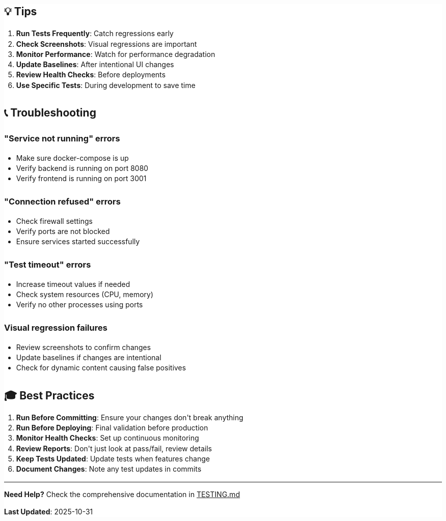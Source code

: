 ## 💡 Tips

1. **Run Tests Frequently**: Catch regressions early
2. **Check Screenshots**: Visual regressions are important
3. **Monitor Performance**: Watch for performance degradation
4. **Update Baselines**: After intentional UI changes
5. **Review Health Checks**: Before deployments
6. **Use Specific Tests**: During development to save time

## 📞 Troubleshooting

### "Service not running" errors
- Make sure docker-compose is up
- Verify backend is running on port 8080
- Verify frontend is running on port 3001

### "Connection refused" errors
- Check firewall settings
- Verify ports are not blocked
- Ensure services started successfully

### "Test timeout" errors
- Increase timeout values if needed
- Check system resources (CPU, memory)
- Verify no other processes using ports

### Visual regression failures
- Review screenshots to confirm changes
- Update baselines if changes are intentional
- Check for dynamic content causing false positives

## 🎓 Best Practices

1. **Run Before Committing**: Ensure your changes don't break anything
2. **Run Before Deploying**: Final validation before production
3. **Monitor Health Checks**: Set up continuous monitoring
4. **Review Reports**: Don't just look at pass/fail, review details
5. **Keep Tests Updated**: Update tests when features change
6. **Document Changes**: Note any test updates in commits

---

**Need Help?** Check the comprehensive documentation in [TESTING.md](./TESTING.md)

**Last Updated**: 2025-10-31
